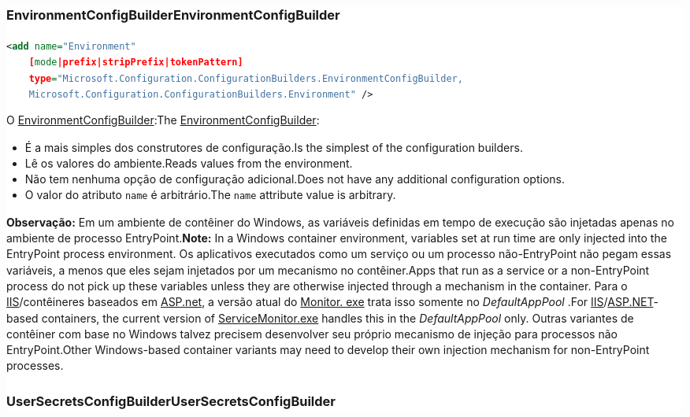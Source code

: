 ### <a name="environmentconfigbuilder"></a><span data-ttu-id="f6d15-213">EnvironmentConfigBuilder</span><span class="sxs-lookup"><span data-stu-id="f6d15-213">EnvironmentConfigBuilder</span></span>

```xml
<add name="Environment"
    [mode|prefix|stripPrefix|tokenPattern] 
    type="Microsoft.Configuration.ConfigurationBuilders.EnvironmentConfigBuilder,
    Microsoft.Configuration.ConfigurationBuilders.Environment" />
```

<span data-ttu-id="f6d15-214">O [EnvironmentConfigBuilder](https://www.nuget.org/packages/Microsoft.Configuration.ConfigurationBuilders.Environment/):</span><span class="sxs-lookup"><span data-stu-id="f6d15-214">The [EnvironmentConfigBuilder](https://www.nuget.org/packages/Microsoft.Configuration.ConfigurationBuilders.Environment/):</span></span>

* <span data-ttu-id="f6d15-215">É a mais simples dos construtores de configuração.</span><span class="sxs-lookup"><span data-stu-id="f6d15-215">Is the simplest of the configuration builders.</span></span>
* <span data-ttu-id="f6d15-216">Lê os valores do ambiente.</span><span class="sxs-lookup"><span data-stu-id="f6d15-216">Reads values from the environment.</span></span>
* <span data-ttu-id="f6d15-217">Não tem nenhuma opção de configuração adicional.</span><span class="sxs-lookup"><span data-stu-id="f6d15-217">Does not have any additional configuration options.</span></span>
* <span data-ttu-id="f6d15-218">O valor do atributo `name` é arbitrário.</span><span class="sxs-lookup"><span data-stu-id="f6d15-218">The `name` attribute value is arbitrary.</span></span>

<span data-ttu-id="f6d15-219">**Observação:** Em um ambiente de contêiner do Windows, as variáveis definidas em tempo de execução são injetadas apenas no ambiente de processo EntryPoint.</span><span class="sxs-lookup"><span data-stu-id="f6d15-219">**Note:** In a Windows container environment, variables set at run time are only injected into the EntryPoint process environment.</span></span> <span data-ttu-id="f6d15-220">Os aplicativos executados como um serviço ou um processo não-EntryPoint não pegam essas variáveis, a menos que eles sejam injetados por um mecanismo no contêiner.</span><span class="sxs-lookup"><span data-stu-id="f6d15-220">Apps that run as a service or a non-EntryPoint process do not pick up these variables unless they are otherwise injected through a mechanism in the container.</span></span> <span data-ttu-id="f6d15-221">Para o [IIS](https://github.com/Microsoft/iis-docker/pull/41)/contêineres baseados em [ASP.net](https://github.com/Microsoft/aspnet-docker), a versão atual do [Monitor. exe](https://github.com/Microsoft/iis-docker/pull/41) trata isso somente no *DefaultAppPool* .</span><span class="sxs-lookup"><span data-stu-id="f6d15-221">For [IIS](https://github.com/Microsoft/iis-docker/pull/41)/[ASP.NET](https://github.com/Microsoft/aspnet-docker)-based containers, the current version of [ServiceMonitor.exe](https://github.com/Microsoft/iis-docker/pull/41) handles this in the *DefaultAppPool* only.</span></span> <span data-ttu-id="f6d15-222">Outras variantes de contêiner com base no Windows talvez precisem desenvolver seu próprio mecanismo de injeção para processos não EntryPoint.</span><span class="sxs-lookup"><span data-stu-id="f6d15-222">Other Windows-based container variants may need to develop their own injection mechanism for non-EntryPoint processes.</span></span>

### <a name="usersecretsconfigbuilder"></a><span data-ttu-id="f6d15-223">UserSecretsConfigBuilder</span><span class="sxs-lookup"><span data-stu-id="f6d15-223">UserSecretsConfigBuilder</span></span>
